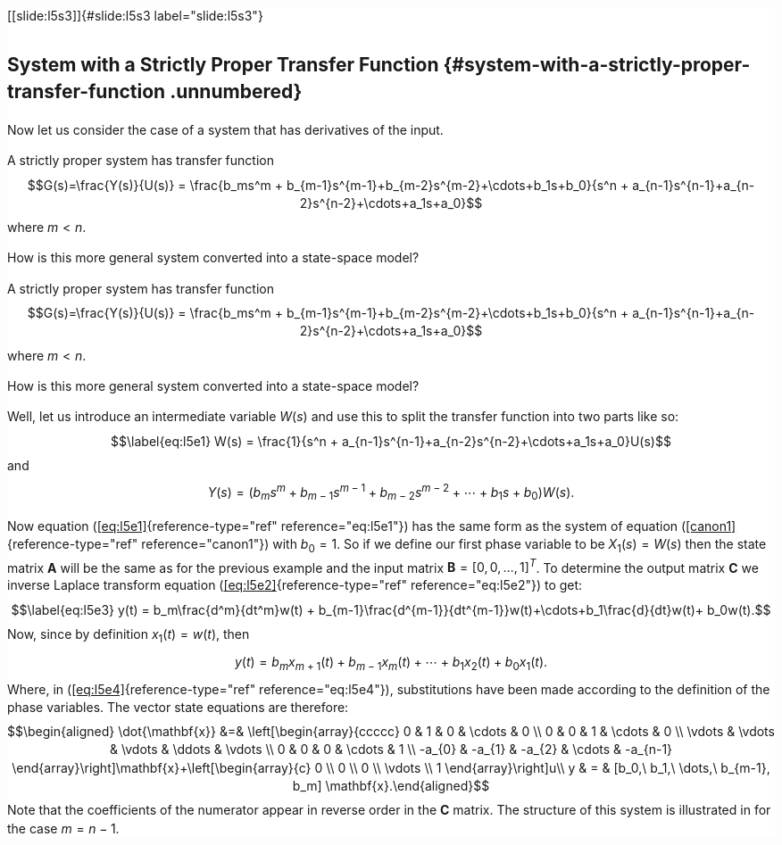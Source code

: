 [\[slide:l5s3\]]{#slide:l5s3 label="slide:l5s3"}

System with a Strictly Proper Transfer Function {#system-with-a-strictly-proper-transfer-function .unnumbered}
-----------------------------------------------

Now let us consider the case of a system that has derivatives of the
input.

A strictly proper system has transfer function
$$G(s)=\frac{Y(s)}{U(s)} = \frac{b_ms^m +
b_{m-1}s^{m-1}+b_{m-2}s^{m-2}+\cdots+b_1s+b_0}{s^n +
a_{n-1}s^{n-1}+a_{n-2}s^{n-2}+\cdots+a_1s+a_0}$$ where $m<n$.

How is this more general system converted into a state-space model?

A strictly proper system has transfer function
$$G(s)=\frac{Y(s)}{U(s)} = \frac{b_ms^m +
b_{m-1}s^{m-1}+b_{m-2}s^{m-2}+\cdots+b_1s+b_0}{s^n +
a_{n-1}s^{n-1}+a_{n-2}s^{n-2}+\cdots+a_1s+a_0}$$ where $m<n$.

How is this more general system converted into a state-space model?

Well, let us introduce an intermediate variable $W(s)$ and use this to
split the transfer function into two parts like so: $$\label{eq:l5e1}
W(s) = \frac{1}{s^n +
a_{n-1}s^{n-1}+a_{n-2}s^{n-2}+\cdots+a_1s+a_0}U(s)$$ and
$$\label{eq:l5e2}
Y(s) = \left(b_ms^m +
b_{m-1}s^{m-1}+b_{m-2}s^{m-2}+\cdots+b_1s+b_0\right)W(s).$$

Now equation ([\[eq:l5e1\]](#eq:l5e1){reference-type="ref"
reference="eq:l5e1"}) has the same form as the system of
equation ([\[canon1\]](#canon1){reference-type="ref"
reference="canon1"}) with $b_0 = 1$. So if we define our first phase
variable to be $X_1(s) = W(s)$ then the state matrix $\mathbf{A}$ will
be the same as for the previous example and the input matrix
$\mathbf{B} = \left[0, 0, \ldots, 1\right]^T$. To determine the output
matrix $\mathbf{C}$ we inverse Laplace transform equation
([\[eq:l5e2\]](#eq:l5e2){reference-type="ref" reference="eq:l5e2"}) to
get: $$\label{eq:l5e3}
y(t) = b_m\frac{d^m}{dt^m}w(t) +
b_{m-1}\frac{d^{m-1}}{dt^{m-1}}w(t)+\cdots+b_1\frac{d}{dt}w(t)+
b_0w(t).$$ Now, since by definition $x_1(t) = w(t)$, then
$$y(t) = b_mx_{m+1}(t) + b_{m-1}x_m(t)+\cdots+b_1x_2(t)+
b_0x_1(t).\label{eq:l5e4}$$ Where, in
([\[eq:l5e4\]](#eq:l5e4){reference-type="ref" reference="eq:l5e4"}),
substitutions have been made according to the definition of the phase
variables. The vector state equations are therefore: $$\begin{aligned}
 \dot{\mathbf{x}} &=&
\left[\begin{array}{ccccc}
  0 & 1 & 0 & \cdots & 0 \\
  0 & 0 & 1 & \cdots & 0 \\
  \vdots & \vdots & \vdots & \ddots & \vdots \\
  0 & 0 & 0 & \cdots & 1 \\
  -a_{0} & -a_{1} & -a_{2} & \cdots & -a_{n-1}
\end{array}\right]\mathbf{x}+\left[\begin{array}{c}
  0 \\
  0 \\
  0 \\
  \vdots \\
  1
\end{array}\right]u\\
y & = & [b_0,\ b_1,\ \dots,\ b_{m-1}, b_m]
\mathbf{x}.\end{aligned}$$ Note that the coefficients of the numerator
appear in reverse order in the $\mathbf{C}$ matrix. The structure of
this system is illustrated in for the case $m=n-1$.

[^1]: The proof is left as an exercise.
[^2]: The details are left as an exercise.